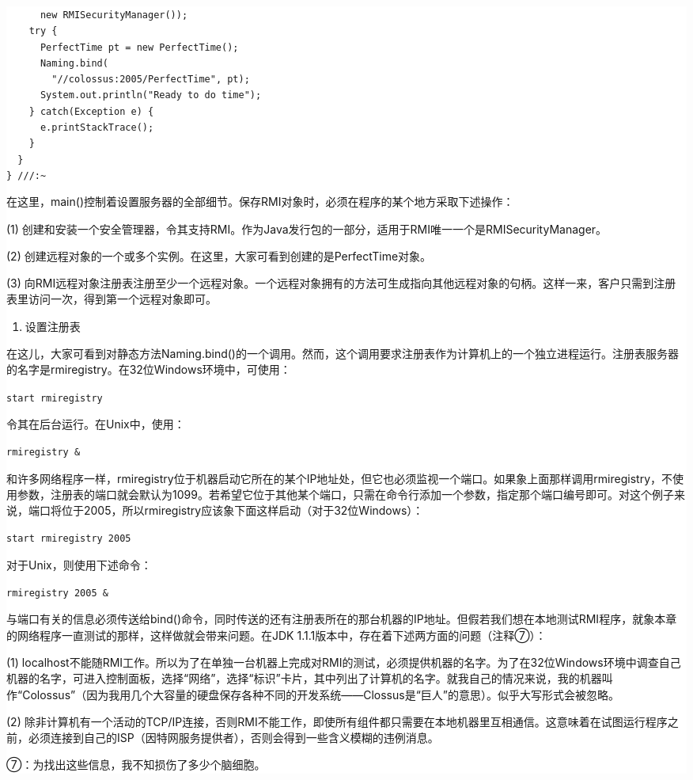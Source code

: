```text
      new RMISecurityManager());
    try {
      PerfectTime pt = new PerfectTime();
      Naming.bind(
        "//colossus:2005/PerfectTime", pt);
      System.out.println("Ready to do time");
    } catch(Exception e) {
      e.printStackTrace();
    }
  }
} ///:~
```

在这里，main\(\)控制着设置服务器的全部细节。保存RMI对象时，必须在程序的某个地方采取下述操作：

\(1\) 创建和安装一个安全管理器，令其支持RMI。作为Java发行包的一部分，适用于RMI唯一一个是RMISecurityManager。

\(2\) 创建远程对象的一个或多个实例。在这里，大家可看到创建的是PerfectTime对象。

\(3\) 向RMI远程对象注册表注册至少一个远程对象。一个远程对象拥有的方法可生成指向其他远程对象的句柄。这样一来，客户只需到注册表里访问一次，得到第一个远程对象即可。

1. 设置注册表

在这儿，大家可看到对静态方法Naming.bind\(\)的一个调用。然而，这个调用要求注册表作为计算机上的一个独立进程运行。注册表服务器的名字是rmiregistry。在32位Windows环境中，可使用：

```text
start rmiregistry
```

令其在后台运行。在Unix中，使用：

```text
rmiregistry &
```

和许多网络程序一样，rmiregistry位于机器启动它所在的某个IP地址处，但它也必须监视一个端口。如果象上面那样调用rmiregistry，不使用参数，注册表的端口就会默认为1099。若希望它位于其他某个端口，只需在命令行添加一个参数，指定那个端口编号即可。对这个例子来说，端口将位于2005，所以rmiregistry应该象下面这样启动（对于32位Windows）：

```text
start rmiregistry 2005
```

对于Unix，则使用下述命令：

```text
rmiregistry 2005 &
```

与端口有关的信息必须传送给bind\(\)命令，同时传送的还有注册表所在的那台机器的IP地址。但假若我们想在本地测试RMI程序，就象本章的网络程序一直测试的那样，这样做就会带来问题。在JDK 1.1.1版本中，存在着下述两方面的问题（注释⑦）：

\(1\) localhost不能随RMI工作。所以为了在单独一台机器上完成对RMI的测试，必须提供机器的名字。为了在32位Windows环境中调查自己机器的名字，可进入控制面板，选择“网络”，选择“标识”卡片，其中列出了计算机的名字。就我自己的情况来说，我的机器叫作“Colossus”（因为我用几个大容量的硬盘保存各种不同的开发系统——Clossus是“巨人”的意思）。似乎大写形式会被忽略。

\(2\) 除非计算机有一个活动的TCP/IP连接，否则RMI不能工作，即使所有组件都只需要在本地机器里互相通信。这意味着在试图运行程序之前，必须连接到自己的ISP（因特网服务提供者），否则会得到一些含义模糊的违例消息。

⑦：为找出这些信息，我不知损伤了多少个脑细胞。
